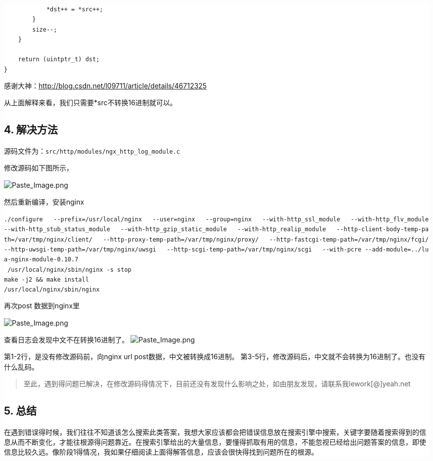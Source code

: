 ```
            *dst++ = *src++;
        }
        size--;
    }

    return (uintptr_t) dst;
}
```

感谢大神：http://blog.csdn.net/l09711/article/details/46712325

从上面解释来看，我们只需要*src不转换16进制就可以。

## 4. 解决方法

源码文件为：`src/http/modules/ngx_http_log_module.c`

修改源码如下图所示，

![Paste_Image.png](http://upload-images.jianshu.io/upload_images/3629406-780384b318f0b920.png?imageMogr2/auto-orient/strip%7CimageView2/2/w/1240)


然后重新编译，安装nginx
```
./configure   --prefix=/usr/local/nginx   --user=nginx   --group=nginx   --with-http_ssl_module   --with-http_flv_module   --with-http_stub_status_module   --with-http_gzip_static_module   --with-http_realip_module   --http-client-body-temp-path=/var/tmp/nginx/client/   --http-proxy-temp-path=/var/tmp/nginx/proxy/   --http-fastcgi-temp-path=/var/tmp/nginx/fcgi/   --http-uwsgi-temp-path=/var/tmp/nginx/uwsgi   --http-scgi-temp-path=/var/tmp/nginx/scgi   --with-pcre --add-module=../lua-nginx-module-0.10.7
 /usr/local/nginx/sbin/nginx -s stop
make -j2 && make install
/usr/local/nginx/sbin/nginx
```

再次post 数据到nginx里

![Paste_Image.png](http://upload-images.jianshu.io/upload_images/3629406-39914a00031a685e.png?imageMogr2/auto-orient/strip%7CimageView2/2/w/1240)

查看日志会发现中文不在转换16进制了。
![Paste_Image.png](http://upload-images.jianshu.io/upload_images/3629406-917ef01b22b63f06.png?imageMogr2/auto-orient/strip%7CimageView2/2/w/1240)

第1-2行，是没有修改源码前，向nginx url post数据，中文被转换成16进制。
第3-5行，修改源码后，中文就不会转换为16进制了。也没有什么乱码。

> 至此，遇到得问题已解决，在修改源码得情况下，目前还没有发现什么影响之处，如由朋友发现，请联系我lework[@]yeah.net

## 5. 总结

在遇到错误得时候，我们往往不知道该怎么搜索此类答案，我想大家应该都会把错误信息放在搜索引擎中搜索，关键字要随着搜索得到的信息从而不断变化，才能往根源得问题靠近。在搜索引擎给出的大量信息，要懂得抓取有用的信息，不能忽视已经给出问题答案的信息，即使信息比较久远。像阶段1得情况，我如果仔细阅读上面得解答信息，应该会很快得找到问题所在的根源。
